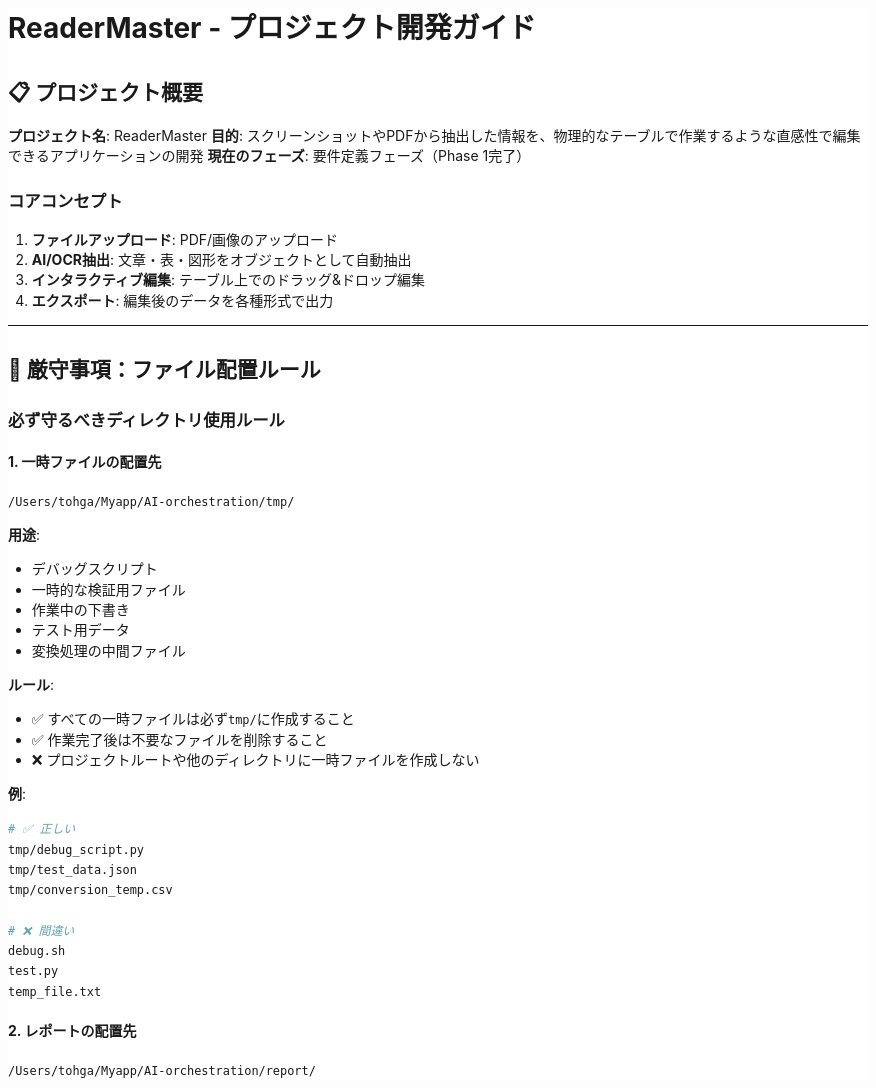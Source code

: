 # ReaderMaster - プロジェクト開発ガイド

## 📋 プロジェクト概要

**プロジェクト名**: ReaderMaster
**目的**: スクリーンショットやPDFから抽出した情報を、物理的なテーブルで作業するような直感性で編集できるアプリケーションの開発
**現在のフェーズ**: 要件定義フェーズ（Phase 1完了）

### コアコンセプト
1. **ファイルアップロード**: PDF/画像のアップロード
2. **AI/OCR抽出**: 文章・表・図形をオブジェクトとして自動抽出
3. **インタラクティブ編集**: テーブル上でのドラッグ&ドロップ編集
4. **エクスポート**: 編集後のデータを各種形式で出力

---

## 🚨 厳守事項：ファイル配置ルール

### 必ず守るべきディレクトリ使用ルール

#### 1. 一時ファイルの配置先
```bash
/Users/tohga/Myapp/AI-orchestration/tmp/
```

**用途**:
- デバッグスクリプト
- 一時的な検証用ファイル
- 作業中の下書き
- テスト用データ
- 変換処理の中間ファイル

**ルール**:
- ✅ すべての一時ファイルは必ず`tmp/`に作成すること
- ✅ 作業完了後は不要なファイルを削除すること
- ❌ プロジェクトルートや他のディレクトリに一時ファイルを作成しない

**例**:
```bash
# ✅ 正しい
tmp/debug_script.py
tmp/test_data.json
tmp/conversion_temp.csv

# ❌ 間違い
debug.sh
test.py
temp_file.txt
```

#### 2. レポートの配置先
```bash
/Users/tohga/Myapp/AI-orchestration/report/
```
